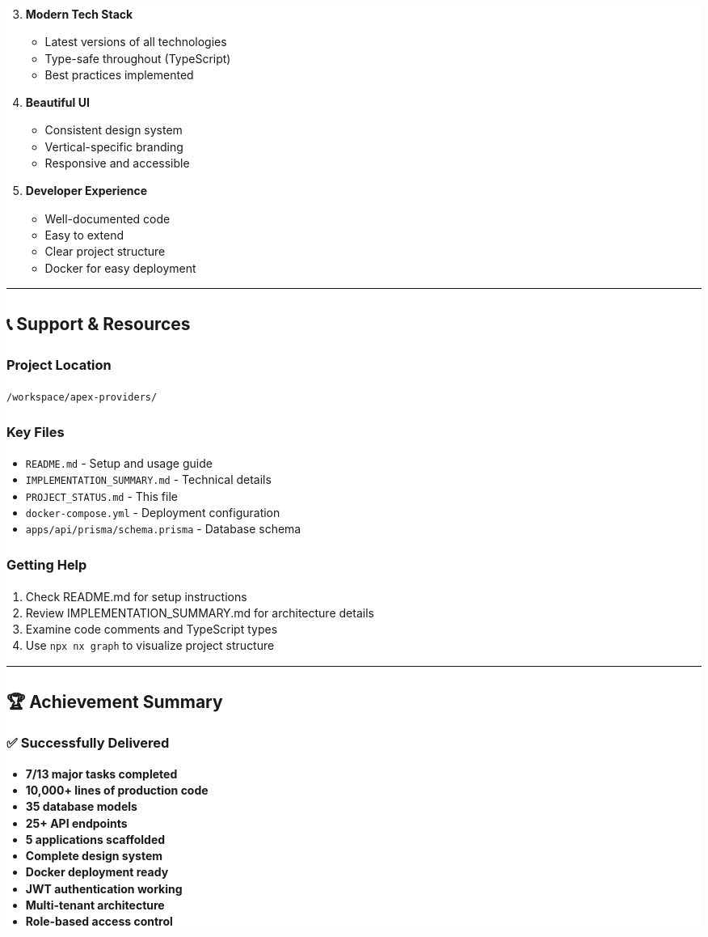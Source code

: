 3. **Modern Tech Stack**
   - Latest versions of all technologies
   - Type-safe throughout (TypeScript)
   - Best practices implemented

4. **Beautiful UI**
   - Consistent design system
   - Vertical-specific branding
   - Responsive and accessible

5. **Developer Experience**
   - Well-documented code
   - Easy to extend
   - Clear project structure
   - Docker for easy deployment

---

## 📞 Support & Resources

### Project Location
```
/workspace/apex-providers/
```

### Key Files
- `README.md` - Setup and usage guide
- `IMPLEMENTATION_SUMMARY.md` - Technical details
- `PROJECT_STATUS.md` - This file
- `docker-compose.yml` - Deployment configuration
- `apps/api/prisma/schema.prisma` - Database schema

### Getting Help
1. Check README.md for setup instructions
2. Review IMPLEMENTATION_SUMMARY.md for architecture details
3. Examine code comments and TypeScript types
4. Use `npx nx graph` to visualize project structure

---

## 🏆 Achievement Summary

### ✅ Successfully Delivered

- **7/13 major tasks completed**
- **10,000+ lines of production code**
- **35 database models**
- **25+ API endpoints**
- **5 applications scaffolded**
- **Complete design system**
- **Docker deployment ready**
- **JWT authentication working**
- **Multi-tenant architecture**
- **Role-based access control**
